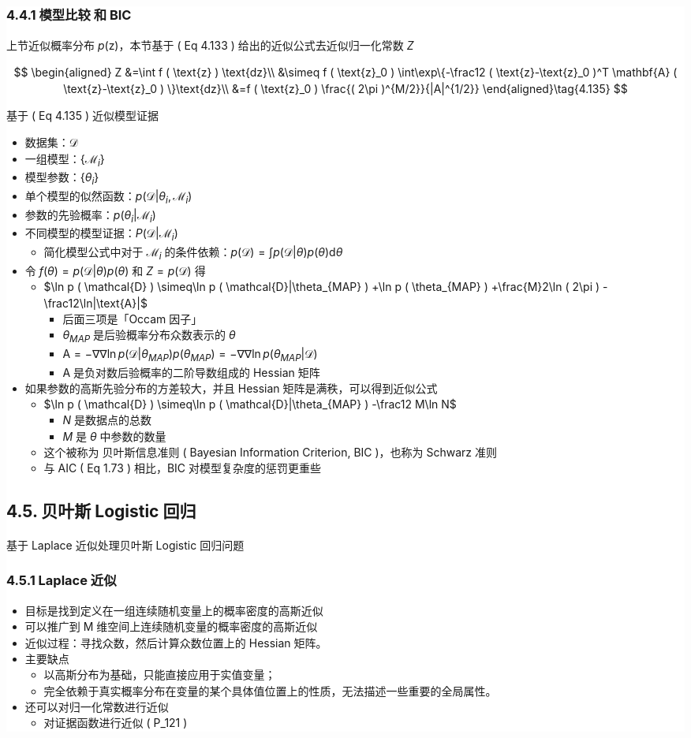 ### 4.4.1 模型比较 和 BIC

上节近似概率分布 $p ( \text{z} )$，本节基于 ( Eq 4.133 ) 给出的近似公式去近似归一化常数 $Z$

$$
\begin{aligned}
Z   &=\int f ( \text{z} ) \text{dz}\\
    &\simeq f ( \text{z}_0 ) \int\exp\{-\frac12 ( \text{z}-\text{z}_0 )^T \mathbf{A} ( \text{z}-\text{z}_0 ) \}\text{dz}\\
    &=f ( \text{z}_0 ) \frac{( 2\pi )^{M/2}}{|A|^{1/2}}
\end{aligned}\tag{4.135}
$$

基于 ( Eq 4.135 ) 近似模型证据

-   数据集：$\mathcal{D}$
-   一组模型：{$\mathcal{M}_i$}
-   模型参数：{$\theta_i$}
-   单个模型的似然函数：$p ( \mathcal{D}|\theta_i,\mathcal{M}_i )$
-   参数的先验概率：$p ( \theta_i|\mathcal{M}_i )$
-   不同模型的模型证据：$P ( \mathcal{D}|\mathcal{M}_i )$
    -   简化模型公式中对于 $\mathcal{M}_i$ 的条件依赖：$p ( \mathcal{D} ) =\int p ( \mathcal{D}|\theta ) p ( \theta ) \text{d}\theta$
-   令 $f ( \theta ) =p ( \mathcal{D}|\theta ) p ( \theta )$ 和 $Z=p ( \mathcal{D} )$ 得
    -   $\ln p ( \mathcal{D} ) \simeq\ln p ( \mathcal{D}|\theta_{MAP} ) +\ln p ( \theta_{MAP} ) +\frac{M}2\ln ( 2\pi ) -\frac12\ln|\text{A}|$
        -   后面三项是「Occam 因子」
        -   $\theta_{MAP}$ 是后验概率分布众数表示的 $\theta$
        -   $\text{A}=-\nabla\nabla\ln p ( \mathcal{D}|\theta_{MAP} ) p ( \theta_{MAP} ) =-\nabla\nabla\ln p ( \theta_{MAP}|\mathcal{D} )$
        -   $\text{A}$ 是负对数后验概率的二阶导数组成的 Hessian 矩阵
-   如果参数的高斯先验分布的方差较大，并且 Hessian 矩阵是满秩，可以得到近似公式
    -   $\ln p ( \mathcal{D} ) \simeq\ln p ( \mathcal{D}|\theta_{MAP} ) -\frac12 M\ln N$
        -   $N$ 是数据点的总数
        -   $M$ 是 $\theta$ 中参数的数量
    -   这个被称为 贝叶斯信息准则 ( Bayesian Information Criterion, BIC )，也称为 Schwarz 准则
    -   与 AIC ( Eq 1.73 ) 相比，BIC 对模型复杂度的惩罚更重些

## 4.5. 贝叶斯 Logistic 回归

基于 Laplace 近似处理贝叶斯 Logistic 回归问题

### 4.5.1 Laplace 近似

-   目标是找到定义在一组连续随机变量上的概率密度的高斯近似
-   可以推广到 M 维空间上连续随机变量的概率密度的高斯近似
-   近似过程：寻找众数，然后计算众数位置上的 Hessian 矩阵。
-   主要缺点
    -   以高斯分布为基础，只能直接应用于实值变量；
    -   完全依赖于真实概率分布在变量的某个具体值位置上的性质，无法描述一些重要的全局属性。
-   还可以对归一化常数进行近似
    -   对证据函数进行近似 ( P_121 )
